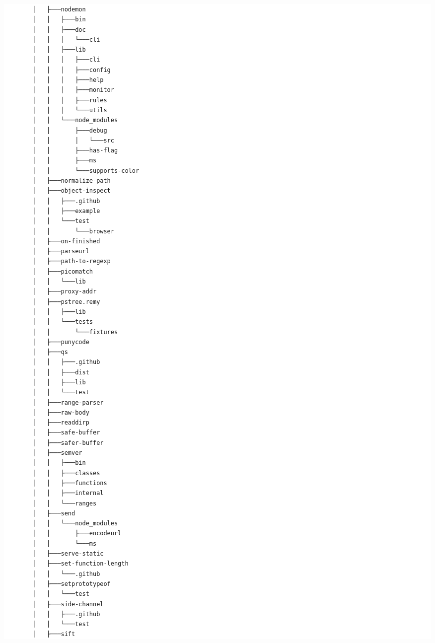 ```
        │   ├───nodemon
        │   │   ├───bin
        │   │   ├───doc
        │   │   │   └───cli
        │   │   ├───lib
        │   │   │   ├───cli
        │   │   │   ├───config
        │   │   │   ├───help
        │   │   │   ├───monitor
        │   │   │   ├───rules
        │   │   │   └───utils
        │   │   └───node_modules
        │   │       ├───debug
        │   │       │   └───src
        │   │       ├───has-flag
        │   │       ├───ms
        │   │       └───supports-color
        │   ├───normalize-path
        │   ├───object-inspect
        │   │   ├───.github
        │   │   ├───example
        │   │   └───test
        │   │       └───browser
        │   ├───on-finished
        │   ├───parseurl
        │   ├───path-to-regexp
        │   ├───picomatch
        │   │   └───lib
        │   ├───proxy-addr
        │   ├───pstree.remy
        │   │   ├───lib
        │   │   └───tests
        │   │       └───fixtures
        │   ├───punycode
        │   ├───qs
        │   │   ├───.github
        │   │   ├───dist
        │   │   ├───lib
        │   │   └───test
        │   ├───range-parser
        │   ├───raw-body
        │   ├───readdirp
        │   ├───safe-buffer
        │   ├───safer-buffer
        │   ├───semver
        │   │   ├───bin
        │   │   ├───classes
        │   │   ├───functions
        │   │   ├───internal
        │   │   └───ranges
        │   ├───send
        │   │   └───node_modules
        │   │       ├───encodeurl
        │   │       └───ms
        │   ├───serve-static
        │   ├───set-function-length
        │   │   └───.github
        │   ├───setprototypeof
        │   │   └───test
        │   ├───side-channel
        │   │   ├───.github
        │   │   └───test
        │   ├───sift
```